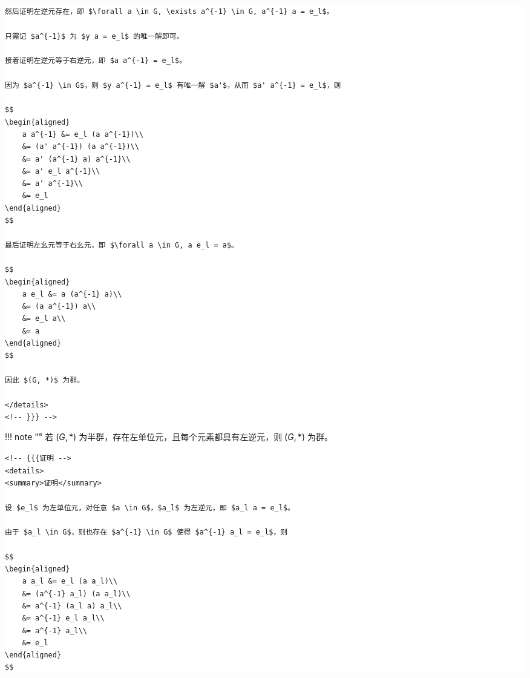     然后证明左逆元存在，即 $\forall a \in G, \exists a^{-1} \in G, a^{-1} a = e_l$。

    只需记 $a^{-1}$ 为 $y a = e_l$ 的唯一解即可。

    接着证明左逆元等于右逆元，即 $a a^{-1} = e_l$。

    因为 $a^{-1} \in G$，则 $y a^{-1} = e_l$ 有唯一解 $a'$，从而 $a' a^{-1} = e_l$，则

    $$
    \begin{aligned}
        a a^{-1} &= e_l (a a^{-1})\\
        &= (a' a^{-1}) (a a^{-1})\\
        &= a' (a^{-1} a) a^{-1}\\
        &= a' e_l a^{-1}\\
        &= a' a^{-1}\\
        &= e_l
    \end{aligned}
    $$

    最后证明左幺元等于右幺元，即 $\forall a \in G, a e_l = a$。

    $$
    \begin{aligned}
        a e_l &= a (a^{-1} a)\\
        &= (a a^{-1}) a\\
        &= e_l a\\
        &= a
    \end{aligned}
    $$

    因此 $(G, *)$ 为群。

    </details>
    <!-- }}} -->

!!! note ""
    若 $(G, *)$ 为半群，存在左单位元，且每个元素都具有左逆元，则 $(G, *)$ 为群。

    <!-- {{{证明 -->
    <details>
    <summary>证明</summary>

    设 $e_l$ 为左单位元，对任意 $a \in G$，$a_l$ 为左逆元，即 $a_l a = e_l$。

    由于 $a_l \in G$，则也存在 $a^{-1} \in G$ 使得 $a^{-1} a_l = e_l$，则

    $$
    \begin{aligned}
        a a_l &= e_l (a a_l)\\
        &= (a^{-1} a_l) (a a_l)\\
        &= a^{-1} (a_l a) a_l\\
        &= a^{-1} e_l a_l\\
        &= a^{-1} a_l\\
        &= e_l
    \end{aligned}
    $$
